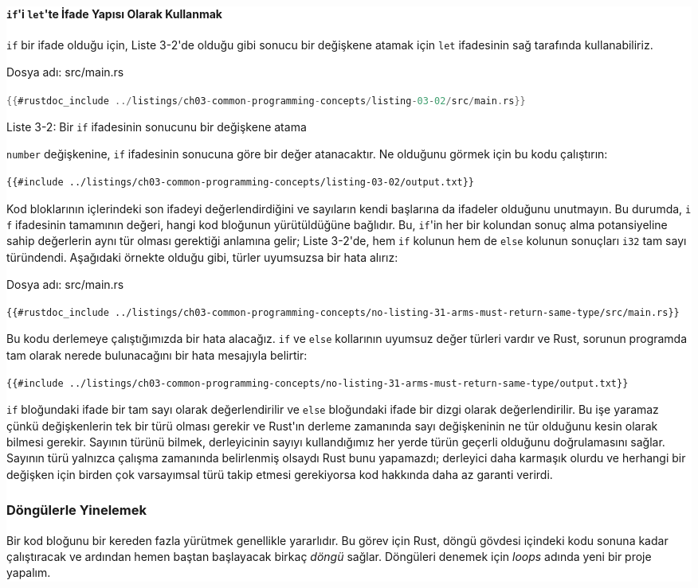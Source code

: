 #### `if`'i `let`'te İfade Yapısı Olarak Kullanmak

`if` bir ifade olduğu için, Liste 3-2'de olduğu gibi sonucu bir değişkene atamak için `let` ifadesinin sağ tarafında kullanabiliriz.

<span class="filename">Dosya adı: src/main.rs</span>

```rust
{{#rustdoc_include ../listings/ch03-common-programming-concepts/listing-03-02/src/main.rs}}
```

<span class="caption">Liste 3-2: Bir `if` ifadesinin sonucunu bir değişkene atama</span>

`number` değişkenine, `if` ifadesinin sonucuna göre bir değer atanacaktır. 
Ne olduğunu görmek için bu kodu çalıştırın:

```console
{{#include ../listings/ch03-common-programming-concepts/listing-03-02/output.txt}}
```

Kod bloklarının içlerindeki son ifadeyi değerlendirdiğini ve sayıların 
kendi başlarına da ifadeler olduğunu unutmayın. Bu durumda, `if` ifadesinin tamamının değeri, 
hangi kod bloğunun yürütüldüğüne bağlıdır. Bu, `if`'in her bir kolundan sonuç alma potansiyeline sahip 
değerlerin aynı tür olması gerektiği anlamına gelir; Liste 3-2'de, hem `if` kolunun hem de `else` kolunun sonuçları 
`i32` tam sayı türündendi. Aşağıdaki örnekte olduğu gibi, türler uyumsuzsa bir hata alırız:

<span class="filename">Dosya adı: src/main.rs</span>

```rust,ignore,does_not_compile
{{#rustdoc_include ../listings/ch03-common-programming-concepts/no-listing-31-arms-must-return-same-type/src/main.rs}}
```

Bu kodu derlemeye çalıştığımızda bir hata alacağız. `if` ve `else` kollarının uyumsuz değer türleri vardır 
ve Rust, sorunun programda tam olarak nerede bulunacağını bir hata mesajıyla belirtir:

```console
{{#include ../listings/ch03-common-programming-concepts/no-listing-31-arms-must-return-same-type/output.txt}}
```

`if` bloğundaki ifade bir tam sayı olarak değerlendirilir ve `else` bloğundaki ifade bir 
dizgi olarak değerlendirilir. Bu işe yaramaz çünkü değişkenlerin tek bir türü olması gerekir ve 
Rust'ın derleme zamanında sayı değişkeninin ne tür olduğunu kesin olarak bilmesi gerekir. 
Sayının türünü bilmek, derleyicinin sayıyı kullandığımız her yerde türün geçerli olduğunu doğrulamasını sağlar. 
Sayının türü yalnızca çalışma zamanında belirlenmiş olsaydı Rust bunu yapamazdı; derleyici daha karmaşık olurdu ve herhangi bir değişken için birden çok varsayımsal türü takip etmesi gerekiyorsa kod hakkında daha az garanti verirdi.

### Döngülerle Yinelemek

Bir kod bloğunu bir kereden fazla yürütmek genellikle yararlıdır. 
Bu görev için Rust, döngü gövdesi içindeki kodu sonuna kadar çalıştıracak ve ardından hemen 
baştan başlayacak birkaç *döngü* sağlar. Döngüleri denemek için *loops* adında yeni bir proje yapalım.
